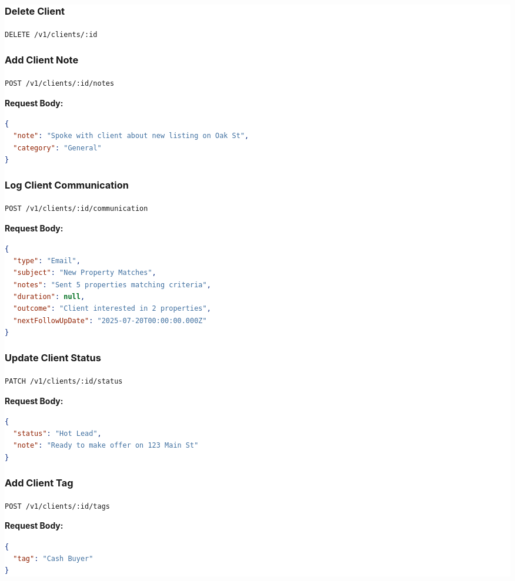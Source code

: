 ### Delete Client
```http
DELETE /v1/clients/:id
```

### Add Client Note
```http
POST /v1/clients/:id/notes
```

**Request Body:**
```json
{
  "note": "Spoke with client about new listing on Oak St",
  "category": "General"
}
```

### Log Client Communication
```http
POST /v1/clients/:id/communication
```

**Request Body:**
```json
{
  "type": "Email",
  "subject": "New Property Matches",
  "notes": "Sent 5 properties matching criteria",
  "duration": null,
  "outcome": "Client interested in 2 properties",
  "nextFollowUpDate": "2025-07-20T00:00:00.000Z"
}
```

### Update Client Status
```http
PATCH /v1/clients/:id/status
```

**Request Body:**
```json
{
  "status": "Hot Lead",
  "note": "Ready to make offer on 123 Main St"
}
```

### Add Client Tag
```http
POST /v1/clients/:id/tags
```

**Request Body:**
```json
{
  "tag": "Cash Buyer"
}
```
